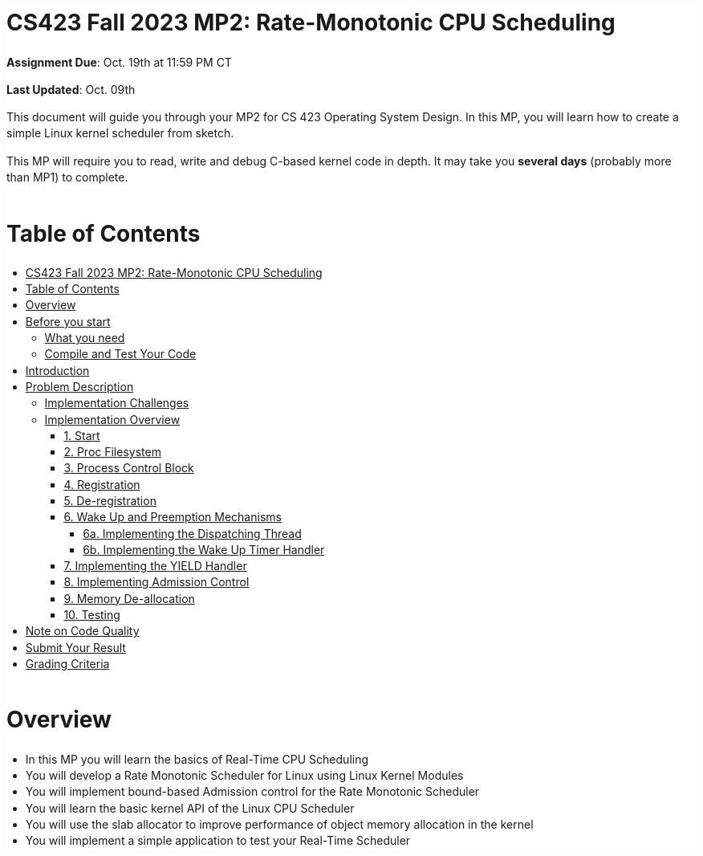 # CS423 Fall 2023 MP2: Rate-Monotonic CPU Scheduling

**Assignment Due**: Oct. 19th at 11:59 PM CT

**Last Updated**: Oct. 09th

This document will guide you through your MP2 for CS 423 Operating System Design. In this MP, you will learn how to create a simple Linux kernel scheduler from sketch.

This MP will require you to read, write and debug C-based kernel code in depth. It may take you **several days** (probably more than MP1) to complete.

# Table of Contents

- [CS423 Fall 2023 MP2: Rate-Monotonic CPU Scheduling](#cs423-fall-2023-mp2-rate-monotonic-cpu-scheduling)
- [Table of Contents](#table-of-contents)
- [Overview](#overview)
- [Before you start](#before-you-start)
    - [What you need](#what-you-need)
    - [Compile and Test Your Code](#compile-and-test-your-code)
- [Introduction](#introduction)
- [Problem Description](#problem-description)
  - [Implementation Challenges](#implementation-challenges)
  - [Implementation Overview](#implementation-overview)
      - [1. Start](#1-start)
      - [2. Proc Filesystem](#2-proc-filesystem)
      - [3. Process Control Block](#3-process-control-block)
      - [4. Registration](#4-registration)
      - [5. De-registration](#5-de-registration)
      - [6. Wake Up and Preemption Mechanisms](#6-wake-up-and-preemption-mechanisms)
        - [6a. Implementing the Dispatching Thread](#6a-implementing-the-dispatching-thread)
        - [6b. Implementing the Wake Up Timer Handler](#6b-implementing-the-wake-up-timer-handler)
      - [7. Implementing the YIELD Handler](#7-implementing-the-yield-handler)
      - [8. Implementing Admission Control](#8-implementing-admission-control)
      - [9. Memory De-allocation](#9-memory-de-allocation)
      - [10. Testing](#10-testing)
- [Note on Code Quality](#note-on-code-quality)
- [Submit Your Result](#submit-your-result)
- [Grading Criteria](#grading-criteria)

# Overview

- In this MP you will learn the basics of Real-Time CPU Scheduling
- You will develop a Rate Monotonic Scheduler for Linux using Linux Kernel Modules
- You will implement bound-based Admission control for the Rate Monotonic Scheduler
- You will learn the basic kernel API of the Linux CPU Scheduler
- You will use the slab allocator to improve performance of object memory allocation
  in the kernel
- You will implement a simple application to test your Real-Time Scheduler
